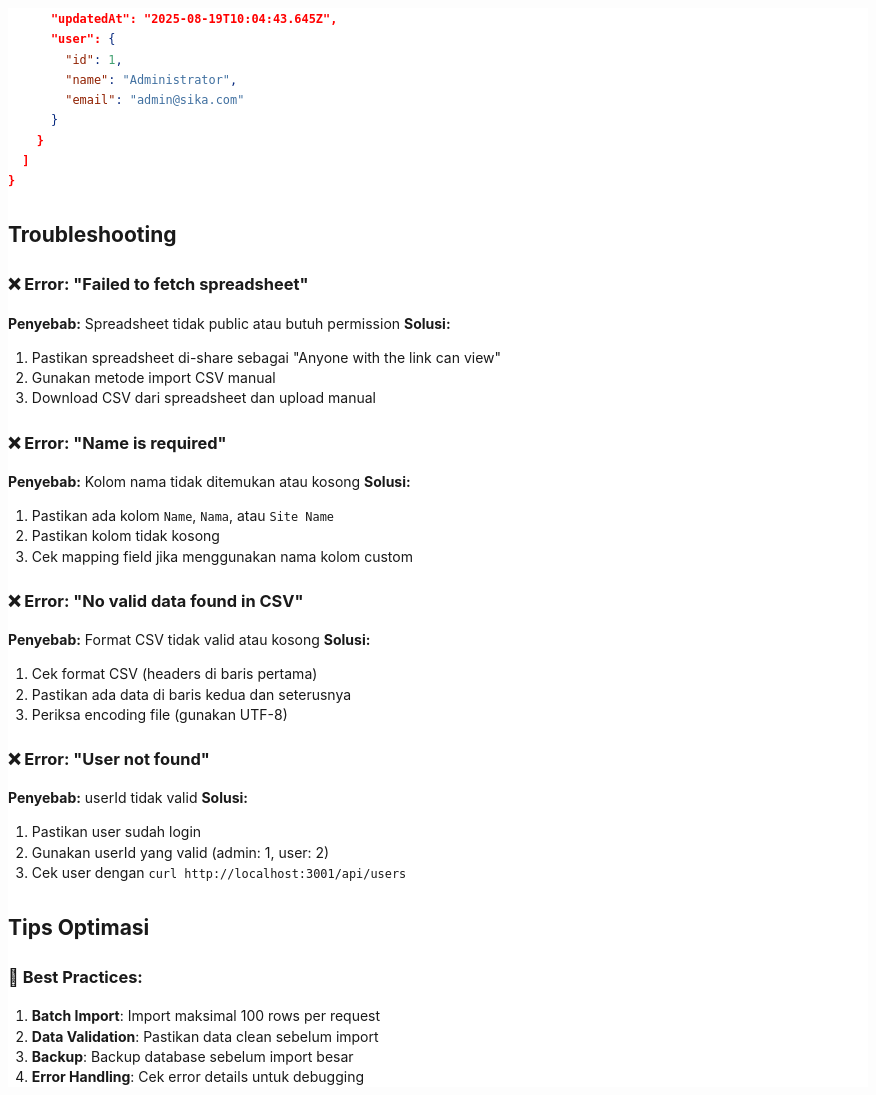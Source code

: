 ```json
      "updatedAt": "2025-08-19T10:04:43.645Z",
      "user": {
        "id": 1,
        "name": "Administrator",
        "email": "admin@sika.com"
      }
    }
  ]
}
```

## Troubleshooting

### ❌ **Error: "Failed to fetch spreadsheet"**
**Penyebab:** Spreadsheet tidak public atau butuh permission
**Solusi:** 
1. Pastikan spreadsheet di-share sebagai "Anyone with the link can view"
2. Gunakan metode import CSV manual
3. Download CSV dari spreadsheet dan upload manual

### ❌ **Error: "Name is required"**
**Penyebab:** Kolom nama tidak ditemukan atau kosong
**Solusi:**
1. Pastikan ada kolom `Name`, `Nama`, atau `Site Name`
2. Pastikan kolom tidak kosong
3. Cek mapping field jika menggunakan nama kolom custom

### ❌ **Error: "No valid data found in CSV"**
**Penyebab:** Format CSV tidak valid atau kosong
**Solusi:**
1. Cek format CSV (headers di baris pertama)
2. Pastikan ada data di baris kedua dan seterusnya
3. Periksa encoding file (gunakan UTF-8)

### ❌ **Error: "User not found"**
**Penyebab:** userId tidak valid
**Solusi:**
1. Pastikan user sudah login
2. Gunakan userId yang valid (admin: 1, user: 2)
3. Cek user dengan `curl http://localhost:3001/api/users`

## Tips Optimasi

### 🚀 **Best Practices:**
1. **Batch Import**: Import maksimal 100 rows per request
2. **Data Validation**: Pastikan data clean sebelum import
3. **Backup**: Backup database sebelum import besar
4. **Error Handling**: Cek error details untuk debugging
